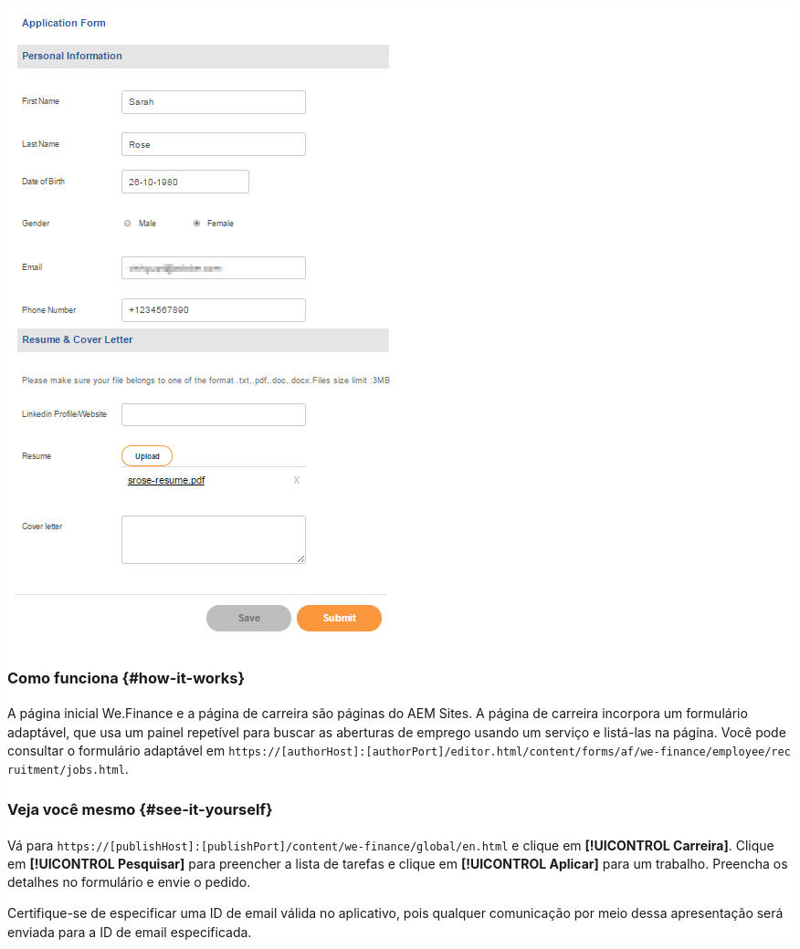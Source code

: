 ![job-application-form](assets/job-application-form.png)

### Como funciona {#how-it-works}

A página inicial We.Finance e a página de carreira são páginas do AEM Sites. A página de carreira incorpora um formulário adaptável, que usa um painel repetível para buscar as aberturas de emprego usando um serviço e listá-las na página. Você pode consultar o formulário adaptável em `https://[authorHost]:[authorPort]/editor.html/content/forms/af/we-finance/employee/recruitment/jobs.html`.

### Veja você mesmo {#see-it-yourself}

Vá para `https://[publishHost]:[publishPort]/content/we-finance/global/en.html` e clique em **[!UICONTROL Carreira]**. Clique em **[!UICONTROL Pesquisar]** para preencher a lista de tarefas e clique em **[!UICONTROL Aplicar]** para um trabalho. Preencha os detalhes no formulário e envie o pedido.

Certifique-se de especificar uma ID de email válida no aplicativo, pois qualquer comunicação por meio dessa apresentação será enviada para a ID de email especificada.
